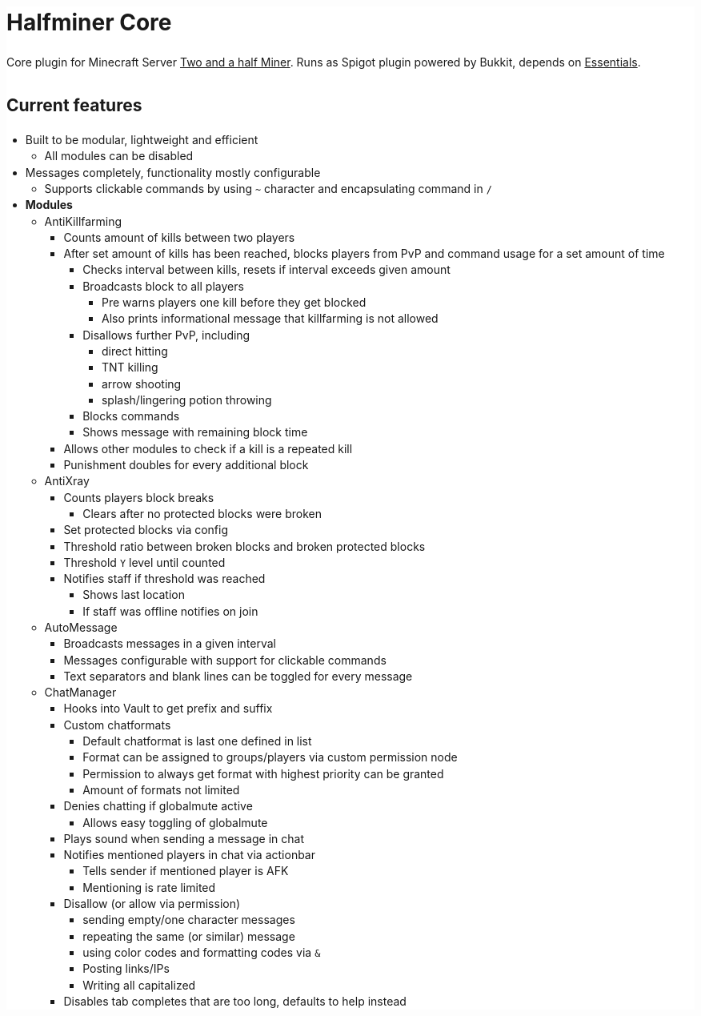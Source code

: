 # Halfminer Core
Core plugin for Minecraft Server [Two and a half Miner](https://halfminer.de). 
Runs as Spigot plugin powered by Bukkit, depends on [Essentials](https://github.com/EssentialsX/Essentials).

## Current features
- Built to be modular, lightweight and efficient
  - All modules can be disabled
- Messages completely, functionality mostly configurable
  - Supports clickable commands by using ``~`` character and encapsulating command in ``/``
- **Modules**
  - AntiKillfarming
    - Counts amount of kills between two players
    - After set amount of kills has been reached, blocks players from PvP and command usage for a set amount of time
      - Checks interval between kills, resets if interval exceeds given amount
      - Broadcasts block to all players
        - Pre warns players one kill before they get blocked
        - Also prints informational message that killfarming is not allowed
      - Disallows further PvP, including
        - direct hitting
        - TNT killing
        - arrow shooting
        - splash/lingering potion throwing
      - Blocks commands
      - Shows message with remaining block time
    - Allows other modules to check if a kill is a repeated kill
    - Punishment doubles for every additional block
  - AntiXray
    - Counts players block breaks
      - Clears after no protected blocks were broken
    - Set protected blocks via config
    - Threshold ratio between broken blocks and broken protected blocks
    - Threshold ``Y`` level until counted
    - Notifies staff if threshold was reached
      - Shows last location
      - If staff was offline notifies on join
  - AutoMessage
    - Broadcasts messages in a given interval
    - Messages configurable with support for clickable commands
    - Text separators and blank lines can be toggled for every message
  - ChatManager
    - Hooks into Vault to get prefix and suffix
    - Custom chatformats
      - Default chatformat is last one defined in list
      - Format can be assigned to groups/players via custom permission node
      - Permission to always get format with highest priority can be granted
      - Amount of formats not limited
    - Denies chatting if globalmute active
      - Allows easy toggling of globalmute
    - Plays sound when sending a message in chat
    - Notifies mentioned players in chat via actionbar
      - Tells sender if mentioned player is AFK
      - Mentioning is rate limited
    - Disallow (or allow via permission)
      - sending empty/one character messages
      - repeating the same (or similar) message
      - using color codes and formatting codes via ``&``
      - Posting links/IPs
      - Writing all capitalized
    - Disables tab completes that are too long, defaults to help instead